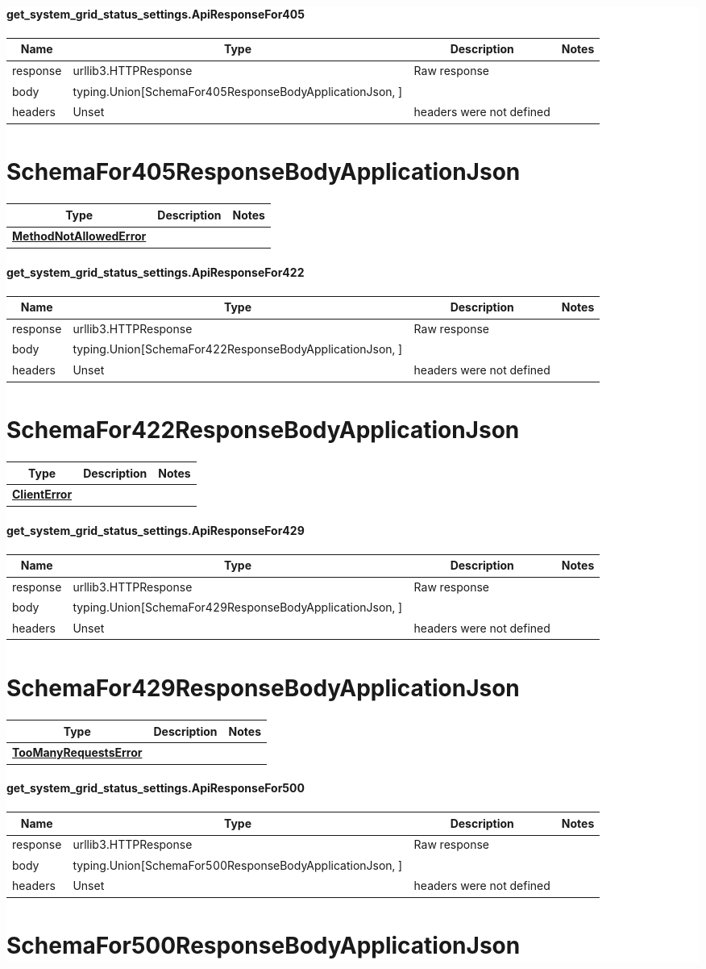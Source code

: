 
#### get_system_grid_status_settings.ApiResponseFor405
Name | Type | Description  | Notes
------------- | ------------- | ------------- | -------------
response | urllib3.HTTPResponse | Raw response |
body | typing.Union[SchemaFor405ResponseBodyApplicationJson, ] |  |
headers | Unset | headers were not defined |

# SchemaFor405ResponseBodyApplicationJson
Type | Description  | Notes
------------- | ------------- | -------------
[**MethodNotAllowedError**](../../models/MethodNotAllowedError.md) |  | 


#### get_system_grid_status_settings.ApiResponseFor422
Name | Type | Description  | Notes
------------- | ------------- | ------------- | -------------
response | urllib3.HTTPResponse | Raw response |
body | typing.Union[SchemaFor422ResponseBodyApplicationJson, ] |  |
headers | Unset | headers were not defined |

# SchemaFor422ResponseBodyApplicationJson
Type | Description  | Notes
------------- | ------------- | -------------
[**ClientError**](../../models/ClientError.md) |  | 


#### get_system_grid_status_settings.ApiResponseFor429
Name | Type | Description  | Notes
------------- | ------------- | ------------- | -------------
response | urllib3.HTTPResponse | Raw response |
body | typing.Union[SchemaFor429ResponseBodyApplicationJson, ] |  |
headers | Unset | headers were not defined |

# SchemaFor429ResponseBodyApplicationJson
Type | Description  | Notes
------------- | ------------- | -------------
[**TooManyRequestsError**](../../models/TooManyRequestsError.md) |  | 


#### get_system_grid_status_settings.ApiResponseFor500
Name | Type | Description  | Notes
------------- | ------------- | ------------- | -------------
response | urllib3.HTTPResponse | Raw response |
body | typing.Union[SchemaFor500ResponseBodyApplicationJson, ] |  |
headers | Unset | headers were not defined |

# SchemaFor500ResponseBodyApplicationJson

